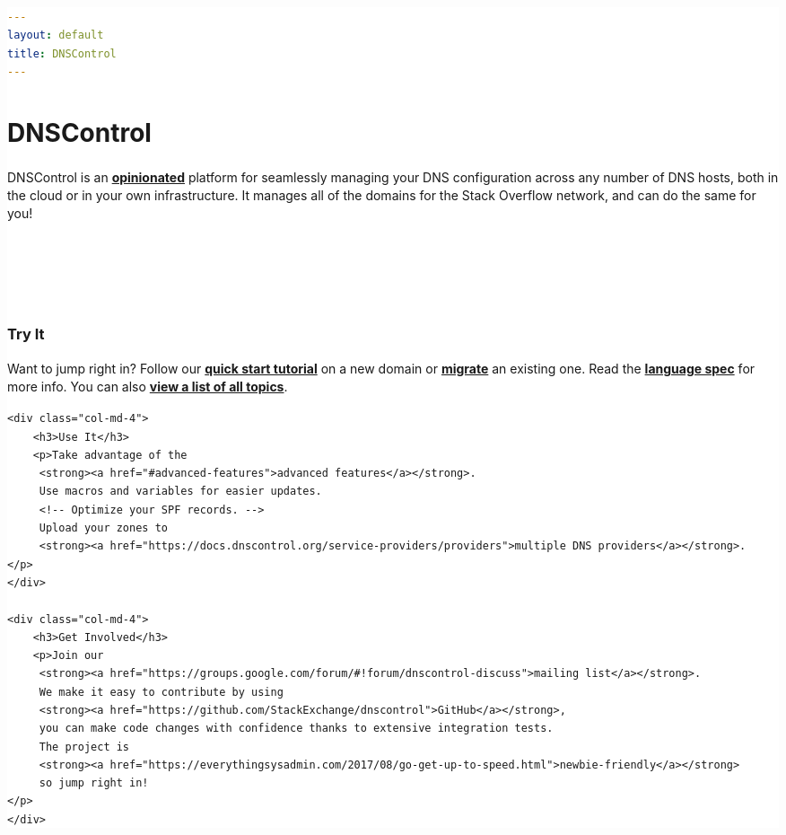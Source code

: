 ```yaml
---
layout: default
title: DNSControl
---
```


<div class="row jumbotron">
    <div class="col-md-12">
        <div>
            <h1 class="hometitle">DNSControl</h1>
            <p class="lead">DNSControl is an <strong><a href="https://docs.dnscontrol.org/developer-info/opinions">opinionated</a></strong> platform for seamlessly managing your DNS configuration across any number of DNS hosts, both in the cloud or in your own infrastructure. It manages all of the domains for the Stack Overflow network, and can do the same for you!</p>
        </div>
    </div>
</div>

<div class="row text-center" style="padding-top: 75px;">
    <div class="col-md-4">
        <h3>Try It</h3>
        <p>Want to jump right in? Follow our
         <strong><a href="https://docs.dnscontrol.org/getting-started/getting-started">quick start tutorial</a></strong>
         on a new domain or
         <strong><a href="https://docs.dnscontrol.org/getting-started/migrating">migrate</a></strong>
         an existing one. Read the
         <strong><a href="https://docs.dnscontrol.org/language-reference/js">language spec</a></strong>
         for more info. You can also <strong><a href="#getting-started">view a list of all topics</a></strong>.
    </p>
    </div>

    <div class="col-md-4">
        <h3>Use It</h3>
        <p>Take advantage of the
         <strong><a href="#advanced-features">advanced features</a></strong>.
         Use macros and variables for easier updates.
         <!-- Optimize your SPF records. -->
         Upload your zones to
         <strong><a href="https://docs.dnscontrol.org/service-providers/providers">multiple DNS providers</a></strong>.
    </p>
    </div>

    <div class="col-md-4">
        <h3>Get Involved</h3>
        <p>Join our
         <strong><a href="https://groups.google.com/forum/#!forum/dnscontrol-discuss">mailing list</a></strong>.
         We make it easy to contribute by using
         <strong><a href="https://github.com/StackExchange/dnscontrol">GitHub</a></strong>,
         you can make code changes with confidence thanks to extensive integration tests.
         The project is
         <strong><a href="https://everythingsysadmin.com/2017/08/go-get-up-to-speed.html">newbie-friendly</a></strong>
         so jump right in!
    </p>
    </div>
</div>
